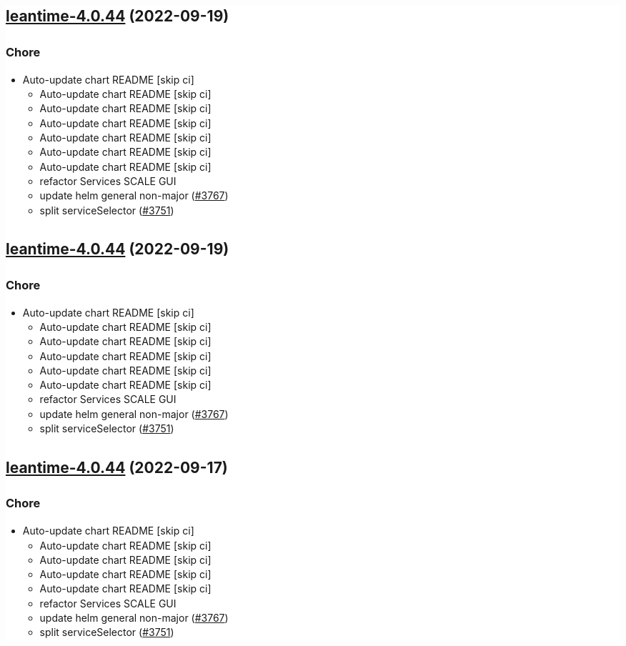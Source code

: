 


## [leantime-4.0.44](https://github.com/truecharts/charts/compare/leantime-4.0.43...leantime-4.0.44) (2022-09-19)

### Chore

- Auto-update chart README [skip ci]
  - Auto-update chart README [skip ci]
  - Auto-update chart README [skip ci]
  - Auto-update chart README [skip ci]
  - Auto-update chart README [skip ci]
  - Auto-update chart README [skip ci]
  - Auto-update chart README [skip ci]
  - refactor Services SCALE GUI
  - update helm general non-major ([#3767](https://github.com/truecharts/charts/issues/3767))
  - split serviceSelector ([#3751](https://github.com/truecharts/charts/issues/3751))




## [leantime-4.0.44](https://github.com/truecharts/charts/compare/leantime-4.0.43...leantime-4.0.44) (2022-09-19)

### Chore

- Auto-update chart README [skip ci]
  - Auto-update chart README [skip ci]
  - Auto-update chart README [skip ci]
  - Auto-update chart README [skip ci]
  - Auto-update chart README [skip ci]
  - Auto-update chart README [skip ci]
  - refactor Services SCALE GUI
  - update helm general non-major ([#3767](https://github.com/truecharts/charts/issues/3767))
  - split serviceSelector ([#3751](https://github.com/truecharts/charts/issues/3751))




## [leantime-4.0.44](https://github.com/truecharts/charts/compare/leantime-4.0.43...leantime-4.0.44) (2022-09-17)

### Chore

- Auto-update chart README [skip ci]
  - Auto-update chart README [skip ci]
  - Auto-update chart README [skip ci]
  - Auto-update chart README [skip ci]
  - Auto-update chart README [skip ci]
  - refactor Services SCALE GUI
  - update helm general non-major ([#3767](https://github.com/truecharts/charts/issues/3767))
  - split serviceSelector ([#3751](https://github.com/truecharts/charts/issues/3751))
